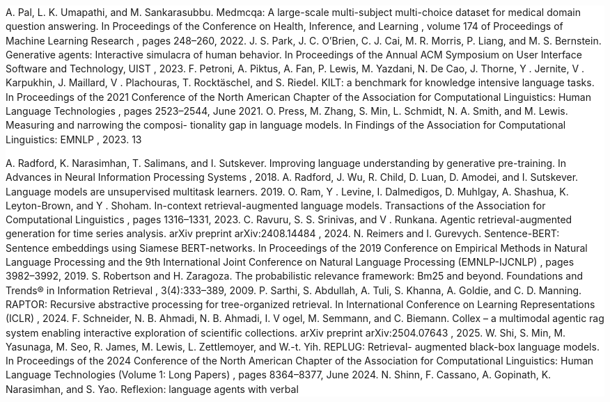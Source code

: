 A. Pal, L. K. Umapathi, and M. Sankarasubbu. Medmcqa: A large-scale multi-subject multi-choice dataset for
medical domain question answering. In Proceedings of the Conference on Health, Inference, and Learning ,
volume 174 of Proceedings of Machine Learning Research , pages 248–260, 2022.
J. S. Park, J. C. O’Brien, C. J. Cai, M. R. Morris, P. Liang, and M. S. Bernstein. Generative agents: Interactive
simulacra of human behavior. In Proceedings of the Annual ACM Symposium on User Interface Software and
Technology, UIST , 2023.
F. Petroni, A. Piktus, A. Fan, P. Lewis, M. Yazdani, N. De Cao, J. Thorne, Y . Jernite, V . Karpukhin, J. Maillard,
V . Plachouras, T. Rocktäschel, and S. Riedel. KILT: a benchmark for knowledge intensive language tasks. In
Proceedings of the 2021 Conference of the North American Chapter of the Association for Computational
Linguistics: Human Language Technologies , pages 2523–2544, June 2021.
O. Press, M. Zhang, S. Min, L. Schmidt, N. A. Smith, and M. Lewis. Measuring and narrowing the composi-
tionality gap in language models. In Findings of the Association for Computational Linguistics: EMNLP ,
2023.
13

A. Radford, K. Narasimhan, T. Salimans, and I. Sutskever. Improving language understanding by generative
pre-training. In Advances in Neural Information Processing Systems , 2018.
A. Radford, J. Wu, R. Child, D. Luan, D. Amodei, and I. Sutskever. Language models are unsupervised multitask
learners. 2019.
O. Ram, Y . Levine, I. Dalmedigos, D. Muhlgay, A. Shashua, K. Leyton-Brown, and Y . Shoham. In-context
retrieval-augmented language models. Transactions of the Association for Computational Linguistics , pages
1316–1331, 2023.
C. Ravuru, S. S. Srinivas, and V . Runkana. Agentic retrieval-augmented generation for time series analysis.
arXiv preprint arXiv:2408.14484 , 2024.
N. Reimers and I. Gurevych. Sentence-BERT: Sentence embeddings using Siamese BERT-networks. In
Proceedings of the 2019 Conference on Empirical Methods in Natural Language Processing and the 9th
International Joint Conference on Natural Language Processing (EMNLP-IJCNLP) , pages 3982–3992, 2019.
S. Robertson and H. Zaragoza. The probabilistic relevance framework: Bm25 and beyond. Foundations and
Trends® in Information Retrieval , 3(4):333–389, 2009.
P. Sarthi, S. Abdullah, A. Tuli, S. Khanna, A. Goldie, and C. D. Manning. RAPTOR: Recursive abstractive
processing for tree-organized retrieval. In International Conference on Learning Representations (ICLR) ,
2024.
F. Schneider, N. B. Ahmadi, N. B. Ahmadi, I. V ogel, M. Semmann, and C. Biemann. Collex – a multimodal
agentic rag system enabling interactive exploration of scientific collections. arXiv preprint arXiv:2504.07643 ,
2025.
W. Shi, S. Min, M. Yasunaga, M. Seo, R. James, M. Lewis, L. Zettlemoyer, and W.-t. Yih. REPLUG: Retrieval-
augmented black-box language models. In Proceedings of the 2024 Conference of the North American
Chapter of the Association for Computational Linguistics: Human Language Technologies (Volume 1: Long
Papers) , pages 8364–8377, June 2024.
N. Shinn, F. Cassano, A. Gopinath, K. Narasimhan, and S. Yao. Reflexion: language agents with verbal
